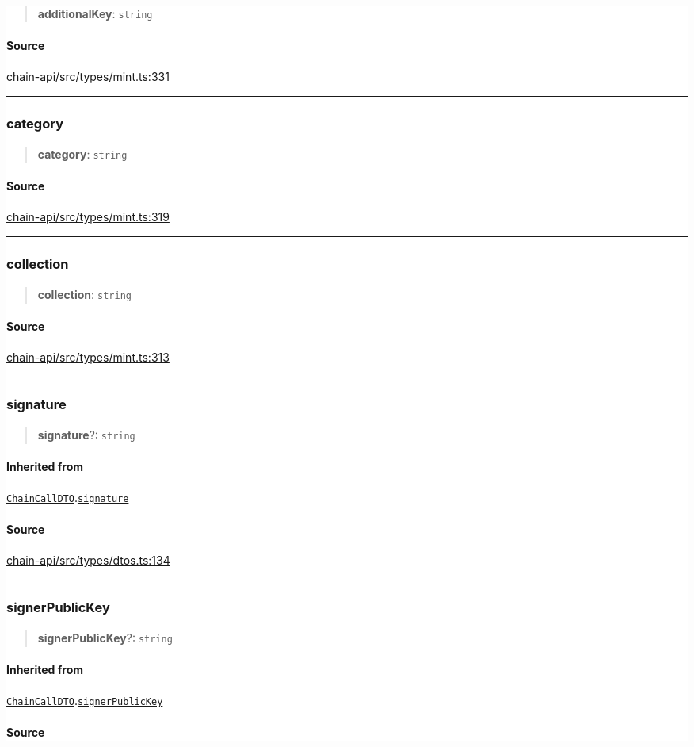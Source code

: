 > **additionalKey**: `string`

#### Source

[chain-api/src/types/mint.ts:331](https://github.com/GalaChain/sdk/blob/bcbbb18/chain-api/src/types/mint.ts#L331)

***

### category

> **category**: `string`

#### Source

[chain-api/src/types/mint.ts:319](https://github.com/GalaChain/sdk/blob/bcbbb18/chain-api/src/types/mint.ts#L319)

***

### collection

> **collection**: `string`

#### Source

[chain-api/src/types/mint.ts:313](https://github.com/GalaChain/sdk/blob/bcbbb18/chain-api/src/types/mint.ts#L313)

***

### signature

> **signature**?: `string`

#### Inherited from

[`ChainCallDTO`](ChainCallDTO.md).[`signature`](ChainCallDTO.md#signature)

#### Source

[chain-api/src/types/dtos.ts:134](https://github.com/GalaChain/sdk/blob/bcbbb18/chain-api/src/types/dtos.ts#L134)

***

### signerPublicKey

> **signerPublicKey**?: `string`

#### Inherited from

[`ChainCallDTO`](ChainCallDTO.md).[`signerPublicKey`](ChainCallDTO.md#signerpublickey)

#### Source
